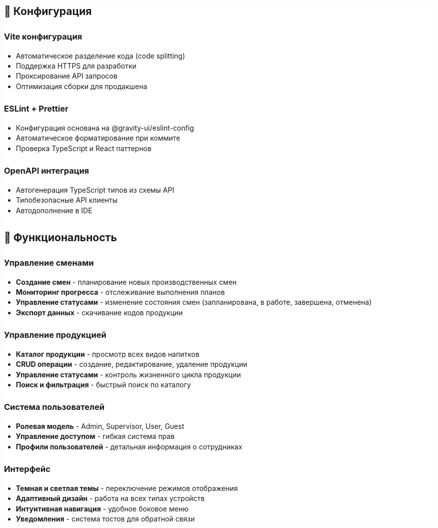 ## 🔧 Конфигурация

### Vite конфигурация

- Автоматическое разделение кода (code splitting)
- Поддержка HTTPS для разработки
- Проксирование API запросов
- Оптимизация сборки для продакшена

### ESLint + Prettier

- Конфигурация основана на @gravity-ui/eslint-config
- Автоматическое форматирование при коммите
- Проверка TypeScript и React паттернов

### OpenAPI интеграция

- Автогенерация TypeScript типов из схемы API
- Типобезопасные API клиенты
- Автодополнение в IDE

## 🏢 Функциональность

### Управление сменами

- **Создание смен** - планирование новых производственных смен
- **Мониторинг прогресса** - отслеживание выполнения планов
- **Управление статусами** - изменение состояния смен (запланирована, в работе, завершена, отменена)
- **Экспорт данных** - скачивание кодов продукции

### Управление продукцией

- **Каталог продукции** - просмотр всех видов напитков
- **CRUD операции** - создание, редактирование, удаление продукции
- **Управление статусами** - контроль жизненного цикла продукции
- **Поиск и фильтрация** - быстрый поиск по каталогу

### Система пользователей

- **Ролевая модель** - Admin, Supervisor, User, Guest
- **Управление доступом** - гибкая система прав
- **Профили пользователей** - детальная информация о сотрудниках

### Интерфейс

- **Темная и светлая темы** - переключение режимов отображения
- **Адаптивный дизайн** - работа на всех типах устройств
- **Интуитивная навигация** - удобное боковое меню
- **Уведомления** - система тостов для обратной связи
